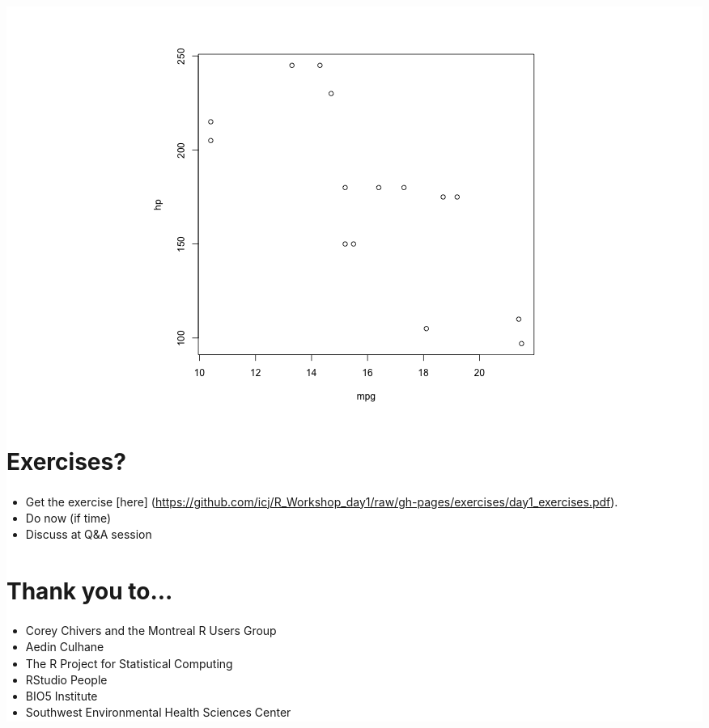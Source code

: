 <img src="day1_slides-figure/unnamed-chunk-59.png" title="plot of chunk unnamed-chunk-59" alt="plot of chunk unnamed-chunk-59" style="display: block; margin: auto;" />


Exercises?
========================================================
- Get the exercise [here]
(https://github.com/icj/R_Workshop_day1/raw/gh-pages/exercises/day1_exercises.pdf). 
- Do now (if time)
- Discuss at Q&A session

Thank you to...
========================================================
- Corey Chivers and the Montreal R Users Group
- Aedin Culhane
- The R Project for Statistical Computing
- RStudio People
- BIO5 Institute
- Southwest Environmental Health Sciences Center
